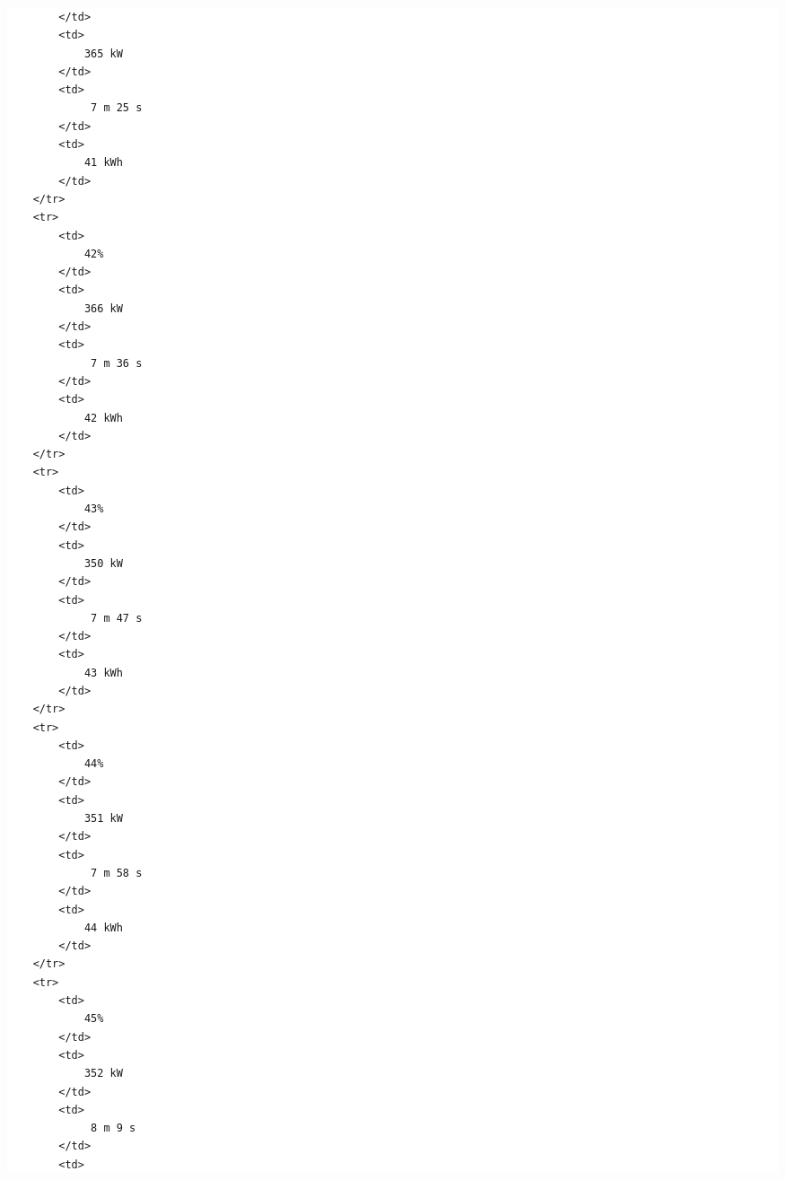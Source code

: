 			</td>
			<td>
				365 kW
			</td>
			<td>
				 7 m 25 s
			</td>
			<td>
				41 kWh
			</td>
		</tr>
		<tr>
			<td>
				42%
			</td>
			<td>
				366 kW
			</td>
			<td>
				 7 m 36 s
			</td>
			<td>
				42 kWh
			</td>
		</tr>
		<tr>
			<td>
				43%
			</td>
			<td>
				350 kW
			</td>
			<td>
				 7 m 47 s
			</td>
			<td>
				43 kWh
			</td>
		</tr>
		<tr>
			<td>
				44%
			</td>
			<td>
				351 kW
			</td>
			<td>
				 7 m 58 s
			</td>
			<td>
				44 kWh
			</td>
		</tr>
		<tr>
			<td>
				45%
			</td>
			<td>
				352 kW
			</td>
			<td>
				 8 m 9 s
			</td>
			<td>